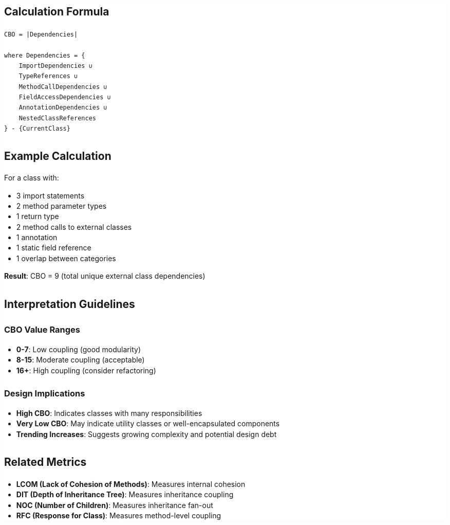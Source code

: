 ## Calculation Formula

```
CBO = |Dependencies|

where Dependencies = {
    ImportDependencies ∪
    TypeReferences ∪ 
    MethodCallDependencies ∪
    FieldAccessDependencies ∪
    AnnotationDependencies ∪
    NestedClassReferences
} - {CurrentClass}
```

## Example Calculation

For a class with:
- 3 import statements
- 2 method parameter types
- 1 return type
- 2 method calls to external classes
- 1 annotation
- 1 static field reference
- 1 overlap between categories

**Result**: CBO = 9 (total unique external class dependencies)

## Interpretation Guidelines

### CBO Value Ranges
- **0-7**: Low coupling (good modularity)
- **8-15**: Moderate coupling (acceptable)
- **16+**: High coupling (consider refactoring)

### Design Implications
- **High CBO**: Indicates classes with many responsibilities
- **Very Low CBO**: May indicate utility classes or well-encapsulated components
- **Trending Increases**: Suggests growing complexity and potential design debt

## Related Metrics

- **LCOM (Lack of Cohesion of Methods)**: Measures internal cohesion
- **DIT (Depth of Inheritance Tree)**: Measures inheritance coupling
- **NOC (Number of Children)**: Measures inheritance fan-out
- **RFC (Response for Class)**: Measures method-level coupling
